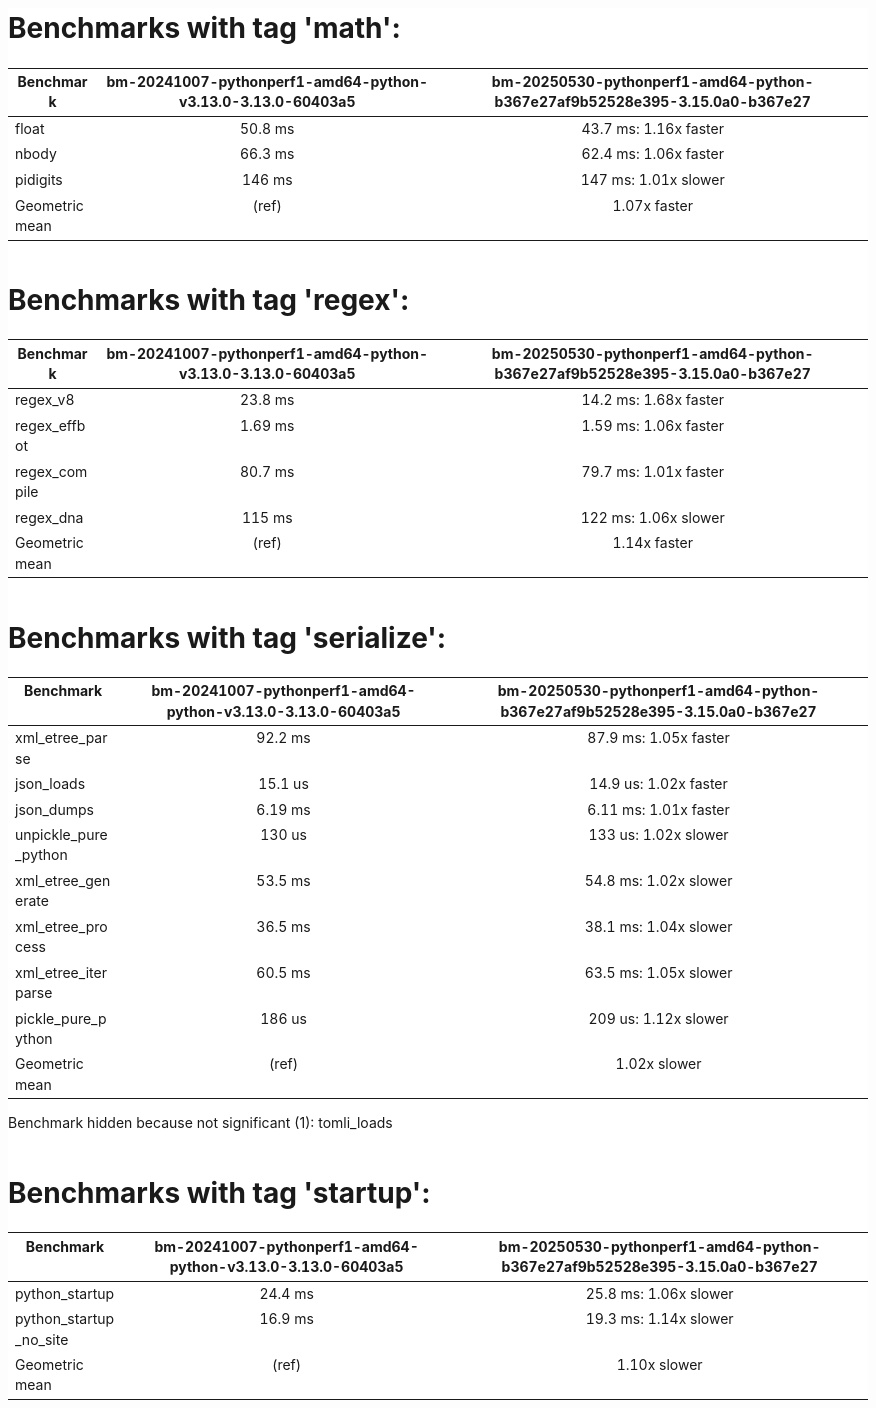 Benchmarks with tag 'math':
===========================

| Benchmark      | bm-20241007-pythonperf1-amd64-python-v3.13.0-3.13.0-60403a5 | bm-20250530-pythonperf1-amd64-python-b367e27af9b52528e395-3.15.0a0-b367e27 |
|----------------|:-----------------------------------------------------------:|:--------------------------------------------------------------------------:|
| float          | 50.8 ms                                                     | 43.7 ms: 1.16x faster                                                      |
| nbody          | 66.3 ms                                                     | 62.4 ms: 1.06x faster                                                      |
| pidigits       | 146 ms                                                      | 147 ms: 1.01x slower                                                       |
| Geometric mean | (ref)                                                       | 1.07x faster                                                               |

Benchmarks with tag 'regex':
============================

| Benchmark      | bm-20241007-pythonperf1-amd64-python-v3.13.0-3.13.0-60403a5 | bm-20250530-pythonperf1-amd64-python-b367e27af9b52528e395-3.15.0a0-b367e27 |
|----------------|:-----------------------------------------------------------:|:--------------------------------------------------------------------------:|
| regex_v8       | 23.8 ms                                                     | 14.2 ms: 1.68x faster                                                      |
| regex_effbot   | 1.69 ms                                                     | 1.59 ms: 1.06x faster                                                      |
| regex_compile  | 80.7 ms                                                     | 79.7 ms: 1.01x faster                                                      |
| regex_dna      | 115 ms                                                      | 122 ms: 1.06x slower                                                       |
| Geometric mean | (ref)                                                       | 1.14x faster                                                               |

Benchmarks with tag 'serialize':
================================

| Benchmark            | bm-20241007-pythonperf1-amd64-python-v3.13.0-3.13.0-60403a5 | bm-20250530-pythonperf1-amd64-python-b367e27af9b52528e395-3.15.0a0-b367e27 |
|----------------------|:-----------------------------------------------------------:|:--------------------------------------------------------------------------:|
| xml_etree_parse      | 92.2 ms                                                     | 87.9 ms: 1.05x faster                                                      |
| json_loads           | 15.1 us                                                     | 14.9 us: 1.02x faster                                                      |
| json_dumps           | 6.19 ms                                                     | 6.11 ms: 1.01x faster                                                      |
| unpickle_pure_python | 130 us                                                      | 133 us: 1.02x slower                                                       |
| xml_etree_generate   | 53.5 ms                                                     | 54.8 ms: 1.02x slower                                                      |
| xml_etree_process    | 36.5 ms                                                     | 38.1 ms: 1.04x slower                                                      |
| xml_etree_iterparse  | 60.5 ms                                                     | 63.5 ms: 1.05x slower                                                      |
| pickle_pure_python   | 186 us                                                      | 209 us: 1.12x slower                                                       |
| Geometric mean       | (ref)                                                       | 1.02x slower                                                               |

Benchmark hidden because not significant (1): tomli_loads

Benchmarks with tag 'startup':
==============================

| Benchmark              | bm-20241007-pythonperf1-amd64-python-v3.13.0-3.13.0-60403a5 | bm-20250530-pythonperf1-amd64-python-b367e27af9b52528e395-3.15.0a0-b367e27 |
|------------------------|:-----------------------------------------------------------:|:--------------------------------------------------------------------------:|
| python_startup         | 24.4 ms                                                     | 25.8 ms: 1.06x slower                                                      |
| python_startup_no_site | 16.9 ms                                                     | 19.3 ms: 1.14x slower                                                      |
| Geometric mean         | (ref)                                                       | 1.10x slower                                                               |
